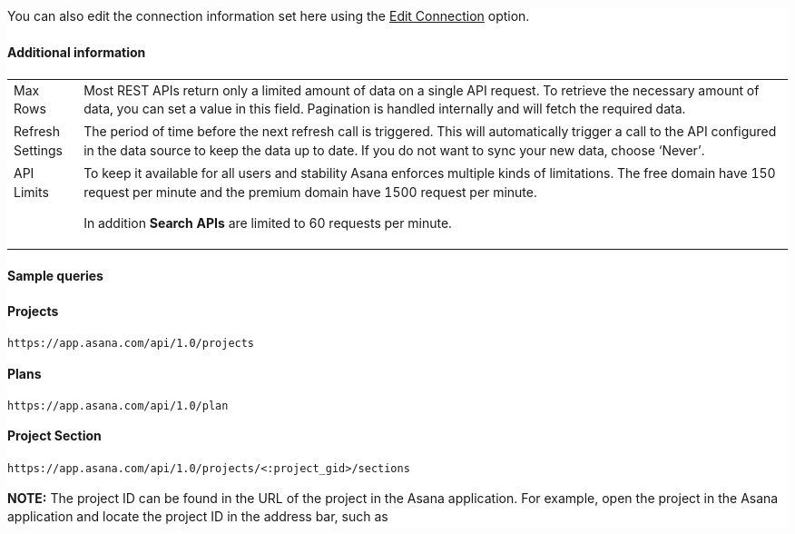You can also edit the connection information set here using the [Edit Connection](/working-with-data-sources/editing-a-data-connection/) option.

#### Additional information
<table width="600">
<tr>
<td>
Max Rows
</td>
<td>
Most REST APIs return only a limited amount of data on a single API request. To retrieve the necessary amount of data, you can set a value in this field. Pagination is handled internally and will fetch the required data.
</td>
</tr>
<tr>
<td>
Refresh Settings
</td>
<td>
The period of time before the next refresh call is triggered. This will automatically trigger a call to the API configured in the data source to keep the data up to date. If you do not want to sync your new data, choose ‘Never’.
</td>
</tr>
<tr>
<td>
API Limits
</td>
<td>
To keep it available for all users and stability Asana enforces multiple kinds of limitations. The free domain have 150 request per minute and the premium domain have 1500 request per minute.

In addition **Search APIs** are limited to 60 requests per minute.
</td>
</tr>
</table>

#### Sample queries

**Projects**

`https://app.asana.com/api/1.0/projects`

**Plans**

`https://app.asana.com/api/1.0/plan`

**Project Section**

 `https://app.asana.com/api/1.0/projects/<:project_gid>/sections`

  **NOTE:** The project ID can be found in the URL of the project in the Asana application. For example, open the project in the Asana application and locate the project ID in the address bar, such as  
  